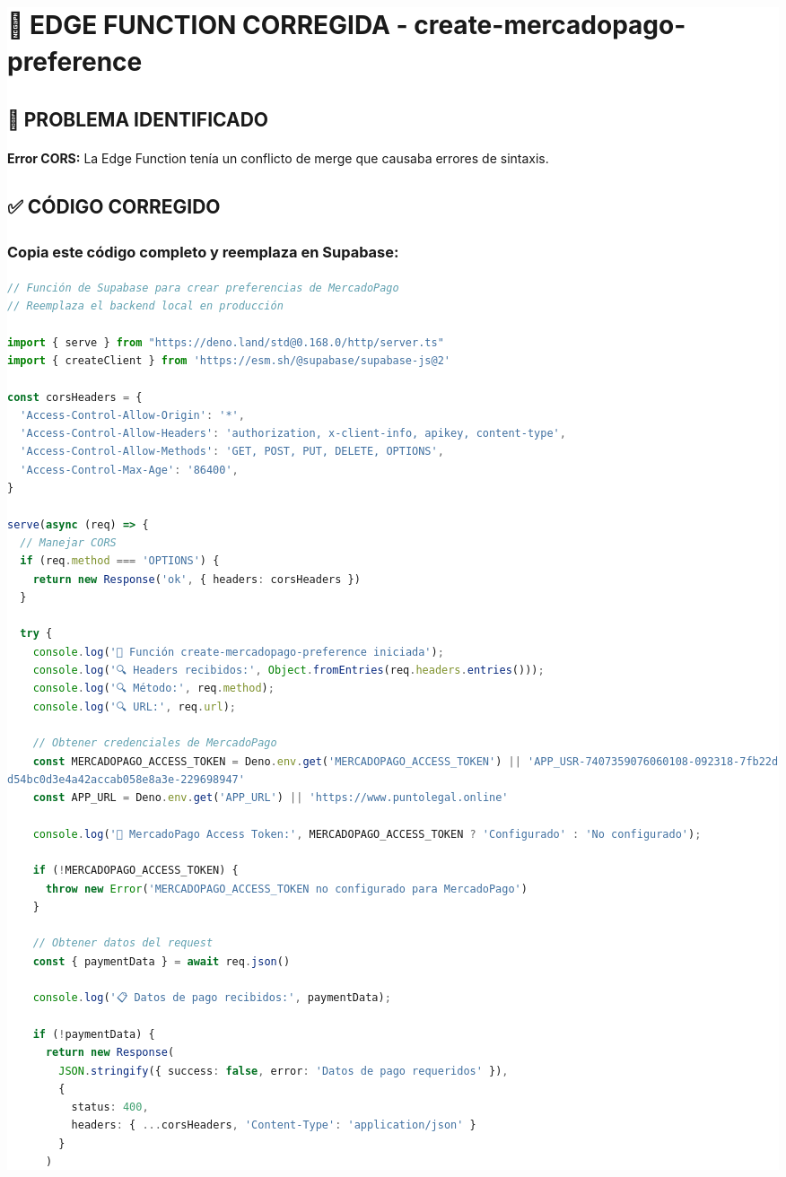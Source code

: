 # 🔧 EDGE FUNCTION CORREGIDA - create-mercadopago-preference

## 🚨 **PROBLEMA IDENTIFICADO**

**Error CORS:** La Edge Function tenía un conflicto de merge que causaba errores de sintaxis.

## ✅ **CÓDIGO CORREGIDO**

### **Copia este código completo y reemplaza en Supabase:**

```typescript
// Función de Supabase para crear preferencias de MercadoPago
// Reemplaza el backend local en producción

import { serve } from "https://deno.land/std@0.168.0/http/server.ts"
import { createClient } from 'https://esm.sh/@supabase/supabase-js@2'

const corsHeaders = {
  'Access-Control-Allow-Origin': '*',
  'Access-Control-Allow-Headers': 'authorization, x-client-info, apikey, content-type',
  'Access-Control-Allow-Methods': 'GET, POST, PUT, DELETE, OPTIONS',
  'Access-Control-Max-Age': '86400',
}

serve(async (req) => {
  // Manejar CORS
  if (req.method === 'OPTIONS') {
    return new Response('ok', { headers: corsHeaders })
  }

  try {
    console.log('🚀 Función create-mercadopago-preference iniciada');
    console.log('🔍 Headers recibidos:', Object.fromEntries(req.headers.entries()));
    console.log('🔍 Método:', req.method);
    console.log('🔍 URL:', req.url);
    
    // Obtener credenciales de MercadoPago
    const MERCADOPAGO_ACCESS_TOKEN = Deno.env.get('MERCADOPAGO_ACCESS_TOKEN') || 'APP_USR-7407359076060108-092318-7fb22dd54bc0d3e4a42accab058e8a3e-229698947'
    const APP_URL = Deno.env.get('APP_URL') || 'https://www.puntolegal.online'
    
    console.log('🔑 MercadoPago Access Token:', MERCADOPAGO_ACCESS_TOKEN ? 'Configurado' : 'No configurado');
    
    if (!MERCADOPAGO_ACCESS_TOKEN) {
      throw new Error('MERCADOPAGO_ACCESS_TOKEN no configurado para MercadoPago')
    }

    // Obtener datos del request
    const { paymentData } = await req.json()
    
    console.log('📋 Datos de pago recibidos:', paymentData);
    
    if (!paymentData) {
      return new Response(
        JSON.stringify({ success: false, error: 'Datos de pago requeridos' }),
        { 
          status: 400, 
          headers: { ...corsHeaders, 'Content-Type': 'application/json' } 
        }
      )
```